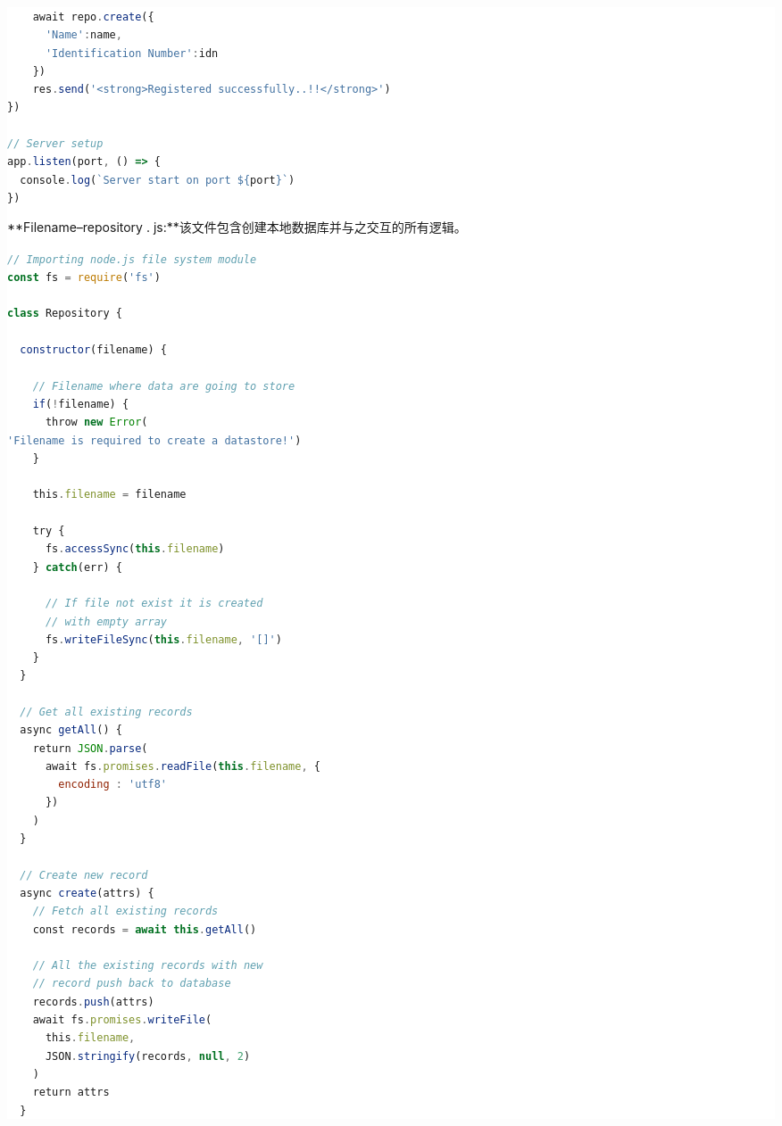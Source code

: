 ```js
    await repo.create({
      'Name':name,
      'Identification Number':idn
    })
    res.send('<strong>Registered successfully..!!</strong>')
})

// Server setup
app.listen(port, () => {
  console.log(`Server start on port ${port}`)
})
```

**Filename–repository . js:**该文件包含创建本地数据库并与之交互的所有逻辑。

```js
// Importing node.js file system module 
const fs = require('fs')

class Repository {

  constructor(filename) {

    // Filename where data are going to store
    if(!filename) {
      throw new Error(
'Filename is required to create a datastore!')
    }

    this.filename = filename

    try {
      fs.accessSync(this.filename)
    } catch(err) {

      // If file not exist it is created
      // with empty array
      fs.writeFileSync(this.filename, '[]')
    }
  }

  // Get all existing records
  async getAll() {
    return JSON.parse(
      await fs.promises.readFile(this.filename, {
        encoding : 'utf8'
      })
    )
  }

  // Create new record
  async create(attrs) {
    // Fetch all existing records
    const records = await this.getAll()

    // All the existing records with new
    // record push back to database
    records.push(attrs)
    await fs.promises.writeFile(
      this.filename,
      JSON.stringify(records, null, 2)   
    )
    return attrs
  }
```